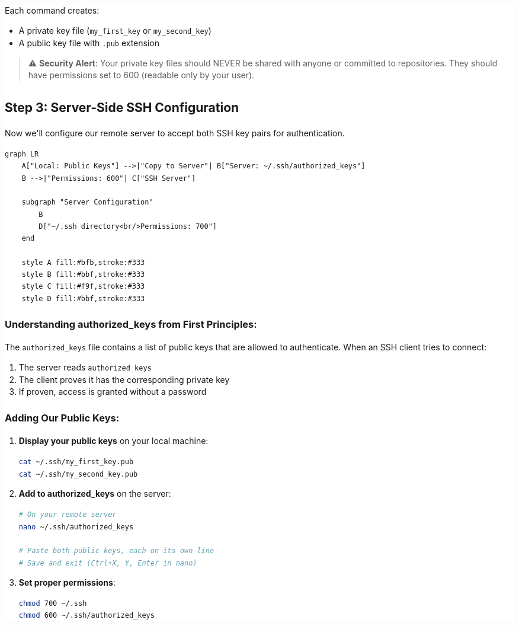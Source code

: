 Each command creates:
- A private key file (`my_first_key` or `my_second_key`)
- A public key file with `.pub` extension

> ⚠️ **Security Alert**: Your private key files should NEVER be shared with anyone or committed to repositories. They should have permissions set to 600 (readable only by your user).

## Step 3: Server-Side SSH Configuration

Now we'll configure our remote server to accept both SSH key pairs for authentication.

```mermaid
graph LR
    A["Local: Public Keys"] -->|"Copy to Server"| B["Server: ~/.ssh/authorized_keys"]
    B -->|"Permissions: 600"| C["SSH Server"]
    
    subgraph "Server Configuration"
        B
        D["~/.ssh directory<br/>Permissions: 700"]
    end
    
    style A fill:#bfb,stroke:#333
    style B fill:#bbf,stroke:#333
    style C fill:#f9f,stroke:#333
    style D fill:#bbf,stroke:#333
```

### Understanding authorized_keys from First Principles:

The `authorized_keys` file contains a list of public keys that are allowed to authenticate. When an SSH client tries to connect:

1. The server reads `authorized_keys`
2. The client proves it has the corresponding private key
3. If proven, access is granted without a password

### Adding Our Public Keys:

1. **Display your public keys** on your local machine:
   ```bash
   cat ~/.ssh/my_first_key.pub
   cat ~/.ssh/my_second_key.pub
   ```

2. **Add to authorized_keys** on the server:
   ```bash
   # On your remote server
   nano ~/.ssh/authorized_keys
   
   # Paste both public keys, each on its own line
   # Save and exit (Ctrl+X, Y, Enter in nano)
   ```

3. **Set proper permissions**:
   ```bash
   chmod 700 ~/.ssh
   chmod 600 ~/.ssh/authorized_keys
   ```
